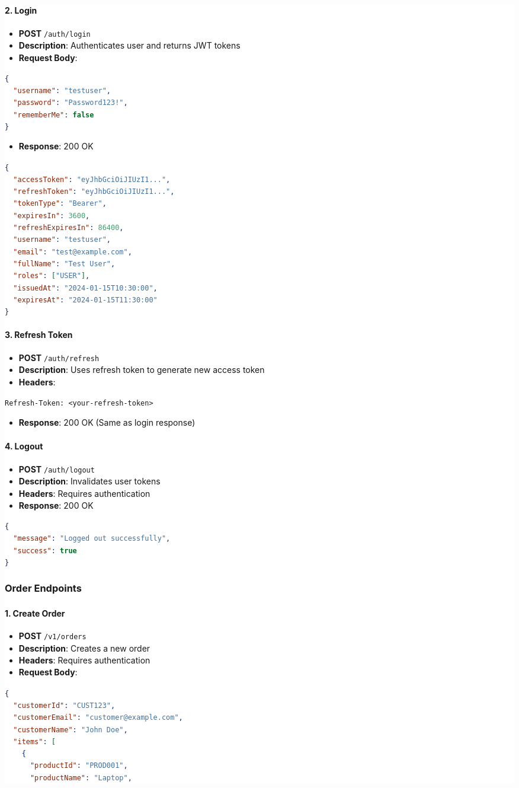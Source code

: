 #### 2. Login
- **POST** `/auth/login`
- **Description**: Authenticates user and returns JWT tokens
- **Request Body**:
```json
{
  "username": "testuser",
  "password": "Password123!",
  "rememberMe": false
}
```
- **Response**: 200 OK
```json
{
  "accessToken": "eyJhbGciOiJIUzI1...",
  "refreshToken": "eyJhbGciOiJIUzI1...",
  "tokenType": "Bearer",
  "expiresIn": 3600,
  "refreshExpiresIn": 86400,
  "username": "testuser",
  "email": "test@example.com",
  "fullName": "Test User",
  "roles": ["USER"],
  "issuedAt": "2024-01-15T10:30:00",
  "expiresAt": "2024-01-15T11:30:00"
}
```

#### 3. Refresh Token
- **POST** `/auth/refresh`
- **Description**: Uses refresh token to generate new access token
- **Headers**:
```
Refresh-Token: <your-refresh-token>
```
- **Response**: 200 OK (Same as login response)

#### 4. Logout
- **POST** `/auth/logout`
- **Description**: Invalidates user tokens
- **Headers**: Requires authentication
- **Response**: 200 OK
```json
{
  "message": "Logged out successfully",
  "success": true
}
```

### Order Endpoints

#### 1. Create Order
- **POST** `/v1/orders`
- **Description**: Creates a new order
- **Headers**: Requires authentication
- **Request Body**:
```json
{
  "customerId": "CUST123",
  "customerEmail": "customer@example.com",
  "customerName": "John Doe",
  "items": [
    {
      "productId": "PROD001",
      "productName": "Laptop",
```